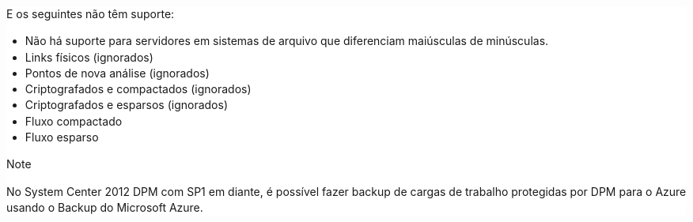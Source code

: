 E os seguintes não têm suporte:

* Não há suporte para servidores em sistemas de arquivo que diferenciam maiúsculas de minúsculas.
* Links físicos (ignorados)
* Pontos de nova análise (ignorados)
* Criptografados e compactados (ignorados)
* Criptografados e esparsos (ignorados)
* Fluxo compactado
* Fluxo esparso

> [!NOTE]
> No System Center 2012 DPM com SP1 em diante, é possível fazer backup de cargas de trabalho protegidas por DPM para o Azure usando o Backup do Microsoft Azure.
>
>
